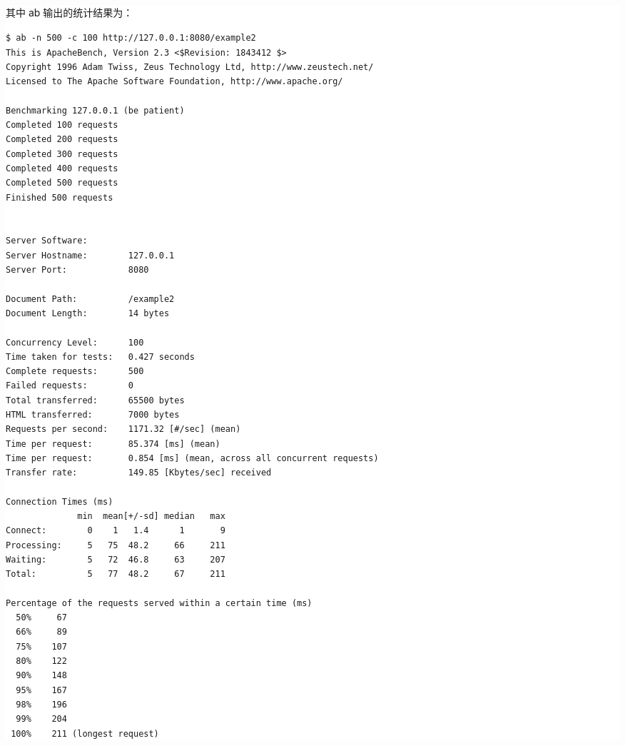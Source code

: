 其中 ab 输出的统计结果为：

```
$ ab -n 500 -c 100 http://127.0.0.1:8080/example2
This is ApacheBench, Version 2.3 <$Revision: 1843412 $>
Copyright 1996 Adam Twiss, Zeus Technology Ltd, http://www.zeustech.net/
Licensed to The Apache Software Foundation, http://www.apache.org/

Benchmarking 127.0.0.1 (be patient)
Completed 100 requests
Completed 200 requests
Completed 300 requests
Completed 400 requests
Completed 500 requests
Finished 500 requests


Server Software:        
Server Hostname:        127.0.0.1
Server Port:            8080

Document Path:          /example2
Document Length:        14 bytes

Concurrency Level:      100
Time taken for tests:   0.427 seconds
Complete requests:      500
Failed requests:        0
Total transferred:      65500 bytes
HTML transferred:       7000 bytes
Requests per second:    1171.32 [#/sec] (mean)
Time per request:       85.374 [ms] (mean)
Time per request:       0.854 [ms] (mean, across all concurrent requests)
Transfer rate:          149.85 [Kbytes/sec] received

Connection Times (ms)
              min  mean[+/-sd] median   max
Connect:        0    1   1.4      1       9
Processing:     5   75  48.2     66     211
Waiting:        5   72  46.8     63     207
Total:          5   77  48.2     67     211

Percentage of the requests served within a certain time (ms)
  50%     67
  66%     89
  75%    107
  80%    122
  90%    148
  95%    167
  98%    196
  99%    204
 100%    211 (longest request)
```
